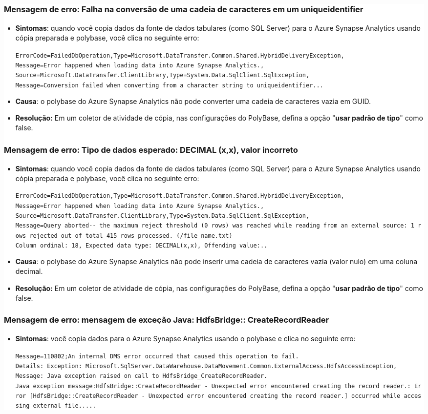 ### <a name="error-message-conversion-failed-when-converting-from-a-character-string-to-uniqueidentifier"></a>Mensagem de erro: Falha na conversão de uma cadeia de caracteres em um uniqueidentifier

- **Sintomas**: quando você copia dados da fonte de dados tabulares (como SQL Server) para o Azure Synapse Analytics usando cópia preparada e polybase, você clica no seguinte erro:

    ```
    ErrorCode=FailedDbOperation,Type=Microsoft.DataTransfer.Common.Shared.HybridDeliveryException,
    Message=Error happened when loading data into Azure Synapse Analytics.,
    Source=Microsoft.DataTransfer.ClientLibrary,Type=System.Data.SqlClient.SqlException,
    Message=Conversion failed when converting from a character string to uniqueidentifier...
    ```

- **Causa**: o polybase do Azure Synapse Analytics não pode converter uma cadeia de caracteres vazia em GUID.

- **Resolução:** Em um coletor de atividade de cópia, nas configurações do PolyBase, defina a opção "**usar padrão de tipo**" como false.

### <a name="error-message-expected-data-type-decimalxx-offending-value"></a>Mensagem de erro: Tipo de dados esperado: DECIMAL (x,x), valor incorreto

- **Sintomas**: quando você copia dados da fonte de dados tabulares (como SQL Server) para o Azure Synapse Analytics usando cópia preparada e polybase, você clica no seguinte erro:

    ```
    ErrorCode=FailedDbOperation,Type=Microsoft.DataTransfer.Common.Shared.HybridDeliveryException,
    Message=Error happened when loading data into Azure Synapse Analytics.,
    Source=Microsoft.DataTransfer.ClientLibrary,Type=System.Data.SqlClient.SqlException,
    Message=Query aborted-- the maximum reject threshold (0 rows) was reached while reading from an external source: 1 rows rejected out of total 415 rows processed. (/file_name.txt) 
    Column ordinal: 18, Expected data type: DECIMAL(x,x), Offending value:..
    ```

- **Causa**: o polybase do Azure Synapse Analytics não pode inserir uma cadeia de caracteres vazia (valor nulo) em uma coluna decimal.

- **Resolução:** Em um coletor de atividade de cópia, nas configurações do PolyBase, defina a opção "**usar padrão de tipo**" como false.

### <a name="error-message-java-exception-message-hdfsbridgecreaterecordreader"></a>Mensagem de erro: mensagem de exceção Java: HdfsBridge:: CreateRecordReader

- **Sintomas**: você copia dados para o Azure Synapse Analytics usando o polybase e clica no seguinte erro:

    ```
    Message=110802;An internal DMS error occurred that caused this operation to fail. 
    Details: Exception: Microsoft.SqlServer.DataWarehouse.DataMovement.Common.ExternalAccess.HdfsAccessException, 
    Message: Java exception raised on call to HdfsBridge_CreateRecordReader. 
    Java exception message:HdfsBridge::CreateRecordReader - Unexpected error encountered creating the record reader.: Error [HdfsBridge::CreateRecordReader - Unexpected error encountered creating the record reader.] occurred while accessing external file.....
    ```
